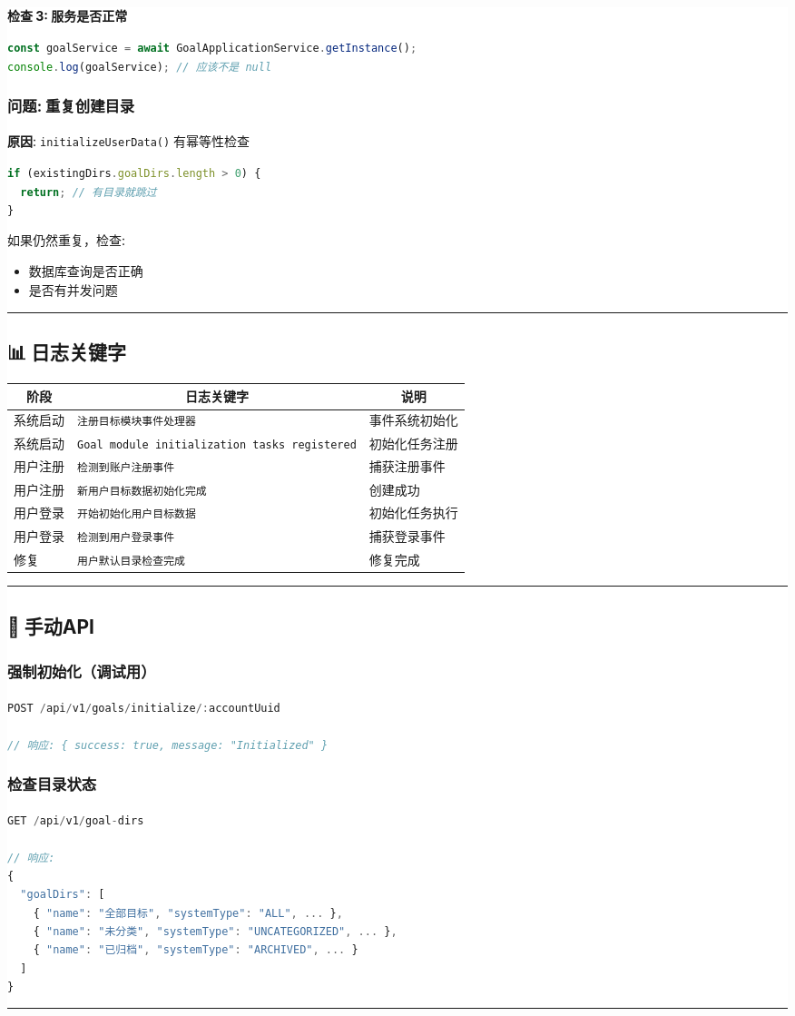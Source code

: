 **检查 3: 服务是否正常**
```typescript
const goalService = await GoalApplicationService.getInstance();
console.log(goalService); // 应该不是 null
```

### 问题: 重复创建目录

**原因**: `initializeUserData()` 有幂等性检查
```typescript
if (existingDirs.goalDirs.length > 0) {
  return; // 有目录就跳过
}
```

如果仍然重复，检查:
- 数据库查询是否正确
- 是否有并发问题

---

## 📊 日志关键字

| 阶段 | 日志关键字 | 说明 |
|-----|-----------|------|
| 系统启动 | `注册目标模块事件处理器` | 事件系统初始化 |
| 系统启动 | `Goal module initialization tasks registered` | 初始化任务注册 |
| 用户注册 | `检测到账户注册事件` | 捕获注册事件 |
| 用户注册 | `新用户目标数据初始化完成` | 创建成功 |
| 用户登录 | `开始初始化用户目标数据` | 初始化任务执行 |
| 用户登录 | `检测到用户登录事件` | 捕获登录事件 |
| 修复 | `用户默认目录检查完成` | 修复完成 |

---

## 🔧 手动API

### 强制初始化（调试用）
```typescript
POST /api/v1/goals/initialize/:accountUuid

// 响应: { success: true, message: "Initialized" }
```

### 检查目录状态
```typescript
GET /api/v1/goal-dirs

// 响应: 
{
  "goalDirs": [
    { "name": "全部目标", "systemType": "ALL", ... },
    { "name": "未分类", "systemType": "UNCATEGORIZED", ... },
    { "name": "已归档", "systemType": "ARCHIVED", ... }
  ]
}
```

---